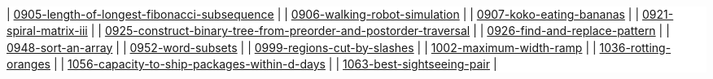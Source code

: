 | [0905-length-of-longest-fibonacci-subsequence](https://github.com/Noochila/-DSA-/tree/master/0905-length-of-longest-fibonacci-subsequence) |
| [0906-walking-robot-simulation](https://github.com/Noochila/-DSA-/tree/master/0906-walking-robot-simulation) |
| [0907-koko-eating-bananas](https://github.com/Noochila/-DSA-/tree/master/0907-koko-eating-bananas) |
| [0921-spiral-matrix-iii](https://github.com/Noochila/-DSA-/tree/master/0921-spiral-matrix-iii) |
| [0925-construct-binary-tree-from-preorder-and-postorder-traversal](https://github.com/Noochila/-DSA-/tree/master/0925-construct-binary-tree-from-preorder-and-postorder-traversal) |
| [0926-find-and-replace-pattern](https://github.com/Noochila/-DSA-/tree/master/0926-find-and-replace-pattern) |
| [0948-sort-an-array](https://github.com/Noochila/-DSA-/tree/master/0948-sort-an-array) |
| [0952-word-subsets](https://github.com/Noochila/-DSA-/tree/master/0952-word-subsets) |
| [0999-regions-cut-by-slashes](https://github.com/Noochila/-DSA-/tree/master/0999-regions-cut-by-slashes) |
| [1002-maximum-width-ramp](https://github.com/Noochila/-DSA-/tree/master/1002-maximum-width-ramp) |
| [1036-rotting-oranges](https://github.com/Noochila/-DSA-/tree/master/1036-rotting-oranges) |
| [1056-capacity-to-ship-packages-within-d-days](https://github.com/Noochila/-DSA-/tree/master/1056-capacity-to-ship-packages-within-d-days) |
| [1063-best-sightseeing-pair](https://github.com/Noochila/-DSA-/tree/master/1063-best-sightseeing-pair) |
